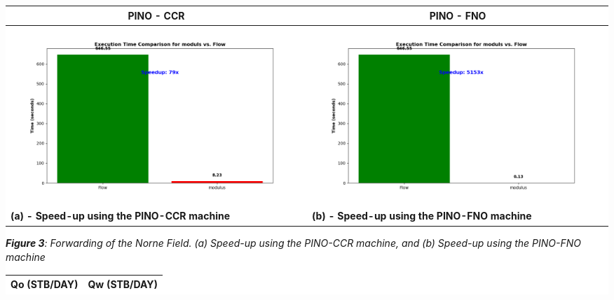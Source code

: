 

| PINO - CCR | PINO - FNO |
| -----------|------------ |
| ![Image 1][img1] | ![Image 2][img2] |
| **(a) - Speed-up using the PINO-CCR machine** | **(b) - Speed-up using the PINO-FNO machine** |

***Figure 3**: Forwarding of the Norne Field. (a) Speed-up using the PINO-CCR machine, and (b) Speed-up using the PINO-FNO machine*


[img1]: Numerical_experiment/COMPARE_RESULTS/PINO/PEACEMANN_CCR/HARD_PREDICTION/Compare_time.png "Permeability Field ( 33 by 33 by 1)"
[img2]: Numerical_experiment/COMPARE_RESULTS/PINO/PEACEMANN_FNO/Compare_time.png "Permeability Field ( 40 by 40 by 3)"

| Qo (STB/DAY) | Qw (STB/DAY) |
|---------------------|---------------------|

[img1b]: Numerical_experiment/HM_RESULTS/Oil_Initial.png.png 
[img2b]: Numerical_experiment/HM_RESULTS/Water_Initial.png.png  
[img3a]: Numerical_experiment/HM_RESULTS/Gas_Initial.png.png 
[img4a]: Numerical_experiment/HM_RESULTS/Oil_Final_cummulative_best.png.png
[img5a]: Numerical_experiment/HM_RESULTS/Water_Final_cummulative_best.png.png
[img6a]: Numerical_experiment/HM_RESULTS/Gas_Final_cummulative_best.png.png
[img1c]: Numerical_experiment/HM_RESULTS/PERCENTILE/Reservoir_models.png 
[img2c]: Numerical_experiment/HM_RESULTS/PERCENTILE/Oil.png  
[img3c]: Numerical_experiment/HM_RESULTS/PERCENTILE/Water.png 
[img4c]: Numerical_experiment/HM_RESULTS/PERCENTILE/Gas.png 
[img1e]: Numerical_experiment/HM_RESULTS/ADAPT_REKI/Evolution.gif 
[img2e]: Numerical_experiment/HM_RESULTS/MEAN_RESERVOIR_MODEL/Evolution.gif 